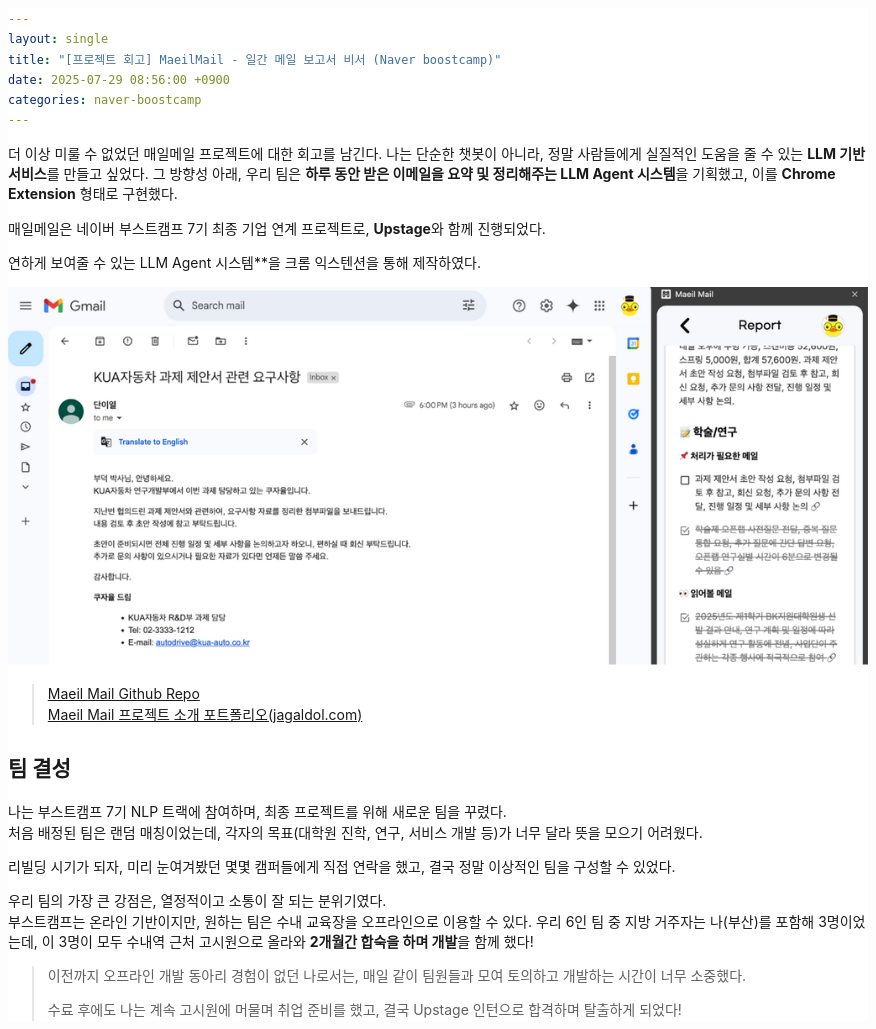 ```yaml
---
layout: single
title: "[프로젝트 회고] MaeilMail - 일간 메일 보고서 비서 (Naver boostcamp)"
date: 2025-07-29 08:56:00 +0900
categories: naver-boostcamp
---
```


더 이상 미룰 수 없었던 매일메일 프로젝트에 대한 회고를 남긴다.
나는 단순한 챗봇이 아니라, 정말 사람들에게 실질적인 도움을 줄 수 있는 **LLM 기반 서비스**를 만들고 싶었다.
그 방향성 아래, 우리 팀은 **하루 동안 받은 이메일을 요약 및 정리해주는 LLM Agent 시스템**을 기획했고, 이를 **Chrome Extension** 형태로 구현했다.

매일메일은 네이버 부스트캠프 7기 최종 기업 연계 프로젝트로, **Upstage**와 함께 진행되었다.

연하게 보여줄 수 있는 LLM Agent 시스템\*\*을 크롬 익스텐션을 통해 제작하였다.

[![Demo](/assets/images/2025/07/29/demo.png)](https://jagaldol.com/projects/maeil-mail)

> [Maeil Mail Github Repo](https://github.com/jagaldol/maeilmail)  
> [Maeil Mail 프로젝트 소개 포트폴리오(jagaldol.com)](https://jagaldol.com/projects/maeil-mail)

## 팀 결성

나는 부스트캠프 7기 NLP 트랙에 참여하며, 최종 프로젝트를 위해 새로운 팀을 꾸렸다.  
처음 배정된 팀은 랜덤 매칭이었는데, 각자의 목표(대학원 진학, 연구, 서비스 개발 등)가 너무 달라 뜻을 모으기 어려웠다.

리빌딩 시기가 되자, 미리 눈여겨봤던 몇몇 캠퍼들에게 직접 연락을 했고, 결국 정말 이상적인 팀을 구성할 수 있었다.

우리 팀의 가장 큰 강점은, 열정적이고 소통이 잘 되는 분위기였다.  
부스트캠프는 온라인 기반이지만, 원하는 팀은 수내 교육장을 오프라인으로 이용할 수 있다.
우리 6인 팀 중 지방 거주자는 나(부산)를 포함해 3명이었는데, 이 3명이 모두 수내역 근처 고시원으로 올라와 **2개월간 합숙을 하며 개발**을 함께 했다!

> 이전까지 오프라인 개발 동아리 경험이 없던 나로서는, 매일 같이 팀원들과 모여 토의하고 개발하는 시간이 너무 소중했다.
>
> 수료 후에도 나는 계속 고시원에 머물며 취업 준비를 했고, 결국 Upstage 인턴으로 합격하며 탈출하게 되었다!
